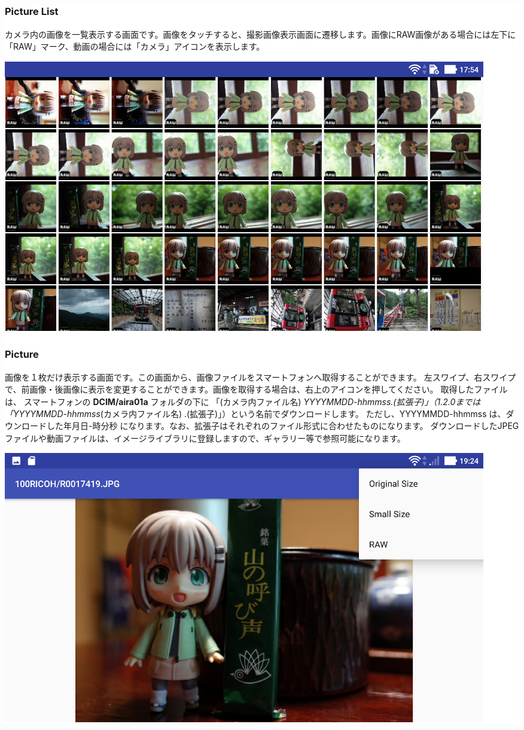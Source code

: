 ### Picture List

カメラ内の画像を一覧表示する画面です。画像をタッチすると、撮影画像表示画面に遷移します。画像にRAW画像がある場合には左下に「RAW」マーク、動画の場合には「カメラ」アイコンを表示します。

![撮影画像一覧画面](images/GR2Control_a01GR2-3.png)

### Picture

画像を１枚だけ表示する画面です。この画面から、画像ファイルをスマートフォンへ取得することができます。
左スワイプ、右スワイプで、前画像・後画像に表示を変更することができます。画像を取得する場合は、右上のアイコンを押してください。
取得したファイルは、 スマートフォンの **DCIM/aira01a** フォルダの下に 「(カメラ内ファイル名) _YYYYMMDD-hhmmss.(拡張子)」（1.2.0までは「YYYYMMDD-hhmmss_(カメラ内ファイル名) .(拡張子)」）という名前でダウンロードします。
ただし、YYYYMMDD-hhmmss は、ダウンロードした年月日-時分秒 になります。なお、拡張子はそれぞれのファイル形式に合わせたものになります。
ダウンロードしたJPEGファイルや動画ファイルは、イメージライブラリに登録しますので、ギャラリー等で参照可能になります。

![撮影画像表示画面](images/GR2Control_a01GR2-4.png)
